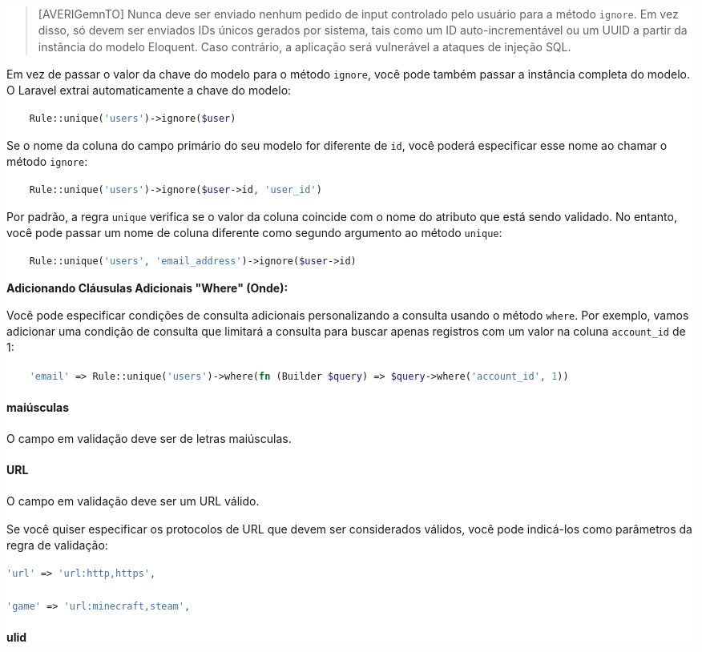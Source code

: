  > [AVERIGemnTO]
 > Nunca deve ser enviado nenhum pedido de input controlado pelo usuário para a método `ignore`. Em vez disso, só devem ser enviados IDs únicos gerados por sistema, tais como um ID auto-incrementável ou um UUID a partir da instância do modelo Eloquent. Caso contrário, a aplicação será vulnerável a ataques de injeção SQL.

 Em vez de passar o valor da chave do modelo para o método `ignore`, você pode também passar a instância completa do modelo. O Laravel extrai automaticamente a chave do modelo:

```php
    Rule::unique('users')->ignore($user)
```

 Se o nome da coluna do campo primário do seu modelo for diferente de `id`, você poderá especificar esse nome ao chamar o método `ignore`:

```php
    Rule::unique('users')->ignore($user->id, 'user_id')
```

 Por padrão, a regra `unique` verifica se o valor da coluna coincide com o nome do atributo que está sendo validado. No entanto, você pode passar um nome de coluna diferente como segundo argumento ao método `unique`:

```php
    Rule::unique('users', 'email_address')->ignore($user->id)
```

 **Adicionando Cláusulas Adicionais "Where" (Onde):**

 Você pode especificar condições de consulta adicionais personalizando a consulta usando o método `where`. Por exemplo, vamos adicionar uma condição de consulta que limitará a consulta para buscar apenas registros com um valor na coluna `account_id` de 1:

```php
    'email' => Rule::unique('users')->where(fn (Builder $query) => $query->where('account_id', 1))
```

<a name="rule-uppercase"></a>
#### maiúsculas

 O campo em validação deve ser de letras maiúsculas.

<a name="rule-url"></a>
#### URL

 O campo em validação deve ser um URL válido.

 Se você quiser especificar os protocolos de URL que devem ser considerados válidos, você pode indicá-los como parâmetros da regra de validação:

```php
'url' => 'url:http,https',

'game' => 'url:minecraft,steam',
```

<a name="rule-ulid"></a>
#### ulid
